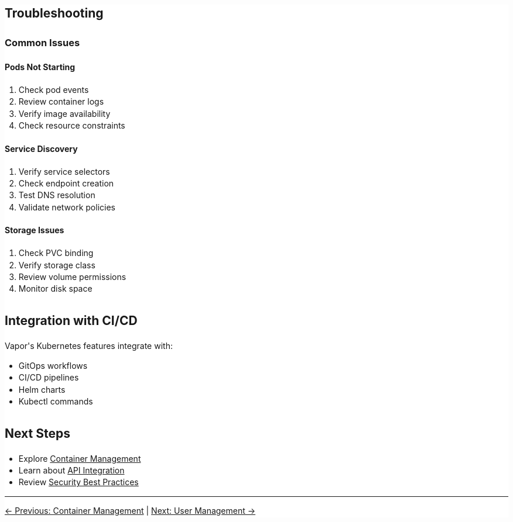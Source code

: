 ## Troubleshooting

### Common Issues

#### Pods Not Starting
1. Check pod events
2. Review container logs
3. Verify image availability
4. Check resource constraints

#### Service Discovery
1. Verify service selectors
2. Check endpoint creation
3. Test DNS resolution
4. Validate network policies

#### Storage Issues
1. Check PVC binding
2. Verify storage class
3. Review volume permissions
4. Monitor disk space

## Integration with CI/CD

Vapor's Kubernetes features integrate with:
- GitOps workflows
- CI/CD pipelines
- Helm charts
- Kubectl commands

## Next Steps

- Explore [Container Management](08-container-management.md)
- Learn about [API Integration](13-api-reference.md#kubernetes)
- Review [Security Best Practices](14-security.md#kubernetes)

---

[← Previous: Container Management](08-container-management.md) | [Next: User Management →](10-user-management.md)
